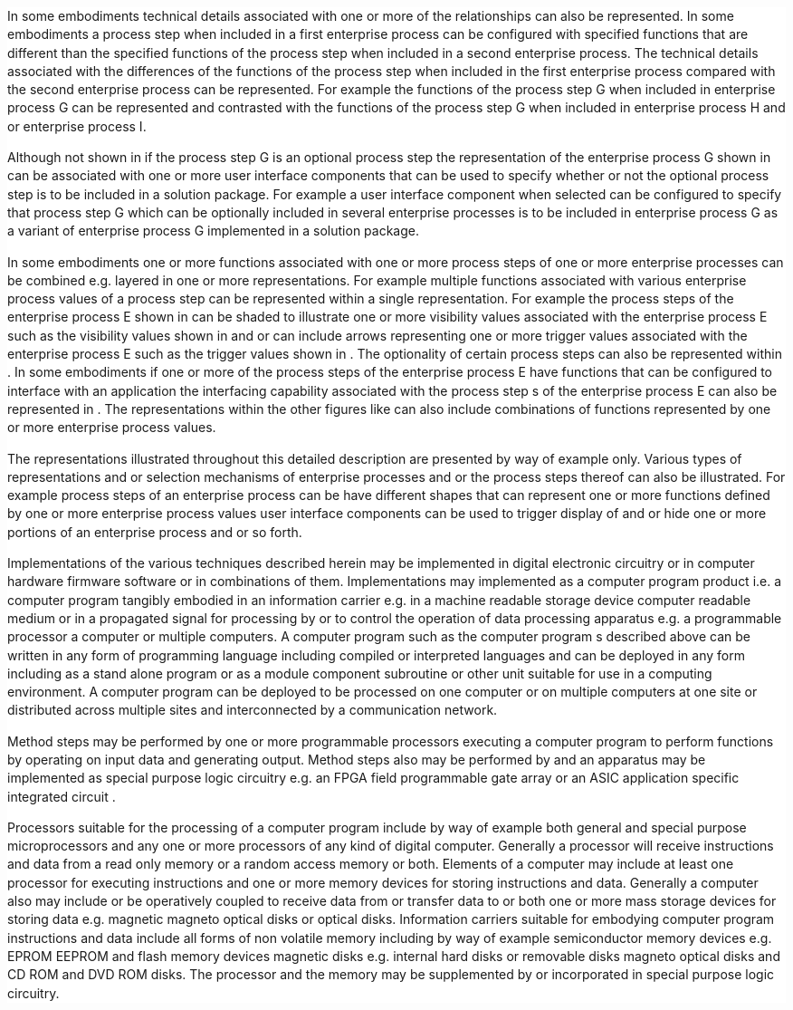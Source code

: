 In some embodiments technical details associated with one or more of the relationships can also be represented. In some embodiments a process step when included in a first enterprise process can be configured with specified functions that are different than the specified functions of the process step when included in a second enterprise process. The technical details associated with the differences of the functions of the process step when included in the first enterprise process compared with the second enterprise process can be represented. For example the functions of the process step G when included in enterprise process G can be represented and contrasted with the functions of the process step G when included in enterprise process H and or enterprise process I.

Although not shown in if the process step G is an optional process step the representation of the enterprise process G shown in can be associated with one or more user interface components that can be used to specify whether or not the optional process step is to be included in a solution package. For example a user interface component when selected can be configured to specify that process step G which can be optionally included in several enterprise processes is to be included in enterprise process G as a variant of enterprise process G implemented in a solution package.

In some embodiments one or more functions associated with one or more process steps of one or more enterprise processes can be combined e.g. layered in one or more representations. For example multiple functions associated with various enterprise process values of a process step can be represented within a single representation. For example the process steps of the enterprise process E shown in can be shaded to illustrate one or more visibility values associated with the enterprise process E such as the visibility values shown in and or can include arrows representing one or more trigger values associated with the enterprise process E such as the trigger values shown in . The optionality of certain process steps can also be represented within . In some embodiments if one or more of the process steps of the enterprise process E have functions that can be configured to interface with an application the interfacing capability associated with the process step s of the enterprise process E can also be represented in . The representations within the other figures like can also include combinations of functions represented by one or more enterprise process values.

The representations illustrated throughout this detailed description are presented by way of example only. Various types of representations and or selection mechanisms of enterprise processes and or the process steps thereof can also be illustrated. For example process steps of an enterprise process can be have different shapes that can represent one or more functions defined by one or more enterprise process values user interface components can be used to trigger display of and or hide one or more portions of an enterprise process and or so forth.

Implementations of the various techniques described herein may be implemented in digital electronic circuitry or in computer hardware firmware software or in combinations of them. Implementations may implemented as a computer program product i.e. a computer program tangibly embodied in an information carrier e.g. in a machine readable storage device computer readable medium or in a propagated signal for processing by or to control the operation of data processing apparatus e.g. a programmable processor a computer or multiple computers. A computer program such as the computer program s described above can be written in any form of programming language including compiled or interpreted languages and can be deployed in any form including as a stand alone program or as a module component subroutine or other unit suitable for use in a computing environment. A computer program can be deployed to be processed on one computer or on multiple computers at one site or distributed across multiple sites and interconnected by a communication network.

Method steps may be performed by one or more programmable processors executing a computer program to perform functions by operating on input data and generating output. Method steps also may be performed by and an apparatus may be implemented as special purpose logic circuitry e.g. an FPGA field programmable gate array or an ASIC application specific integrated circuit .

Processors suitable for the processing of a computer program include by way of example both general and special purpose microprocessors and any one or more processors of any kind of digital computer. Generally a processor will receive instructions and data from a read only memory or a random access memory or both. Elements of a computer may include at least one processor for executing instructions and one or more memory devices for storing instructions and data. Generally a computer also may include or be operatively coupled to receive data from or transfer data to or both one or more mass storage devices for storing data e.g. magnetic magneto optical disks or optical disks. Information carriers suitable for embodying computer program instructions and data include all forms of non volatile memory including by way of example semiconductor memory devices e.g. EPROM EEPROM and flash memory devices magnetic disks e.g. internal hard disks or removable disks magneto optical disks and CD ROM and DVD ROM disks. The processor and the memory may be supplemented by or incorporated in special purpose logic circuitry.
